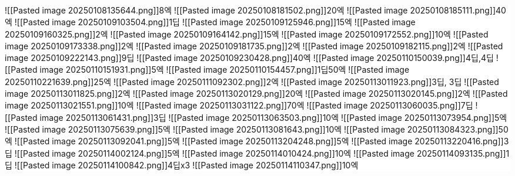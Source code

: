 ![[Pasted image 20250108135644.png]]8엑 
![[Pasted image 20250108181502.png]]20엑 
![[Pasted image 20250108185111.png]]40엑
![[Pasted image 20250109103504.png]]1딥
![[Pasted image 20250109125946.png]]15엑 
![[Pasted image 20250109160325.png]]2엑 
![[Pasted image 20250109164142.png]]15엑 
![[Pasted image 20250109172552.png]]10엑 
![[Pasted image 20250109173338.png]]2엑 
![[Pasted image 20250109181735.png]]2엑 
![[Pasted image 20250109182115.png]]2엑 
![[Pasted image 20250109222143.png]]9딥 
![[Pasted image 20250109230428.png]]40엑 
![[Pasted image 20250110150039.png]]4딥,4딥 
![[Pasted image 20250110151931.png]]5엑 
![[Pasted image 20250110154457.png]]1딥50엑 
![[Pasted image 20250110221639.png]]25엑 
![[Pasted image 20250111092302.png]]2엑 
![[Pasted image 20250113011923.png]]3딥, 3딥 
![[Pasted image 20250113011825.png]]2엑 
![[Pasted image 20250113020129.png]]20엑 
![[Pasted image 20250113020145.png]]2엑 
![[Pasted image 20250113021551.png]]10엑 
![[Pasted image 20250113031122.png]]70엑 
![[Pasted image 20250113060035.png]]7딥 
![[Pasted image 20250113061431.png]]3딥 
![[Pasted image 20250113063503.png]]10엑 
![[Pasted image 20250113073954.png]]5엑 
![[Pasted image 20250113075639.png]]5엑 
![[Pasted image 20250113081643.png]]10엑 
![[Pasted image 20250113084323.png]]50엑 
![[Pasted image 20250113092041.png]]5엑 
![[Pasted image 20250113204248.png]]5엑 
![[Pasted image 20250113220416.png]]3딥 
![[Pasted image 20250114002124.png]]5엑 
![[Pasted image 20250114010424.png]]10엑 
![[Pasted image 20250114093135.png]]1딥 
![[Pasted image 20250114100842.png]]4딥x3 
![[Pasted image 20250114110347.png]]10엑 